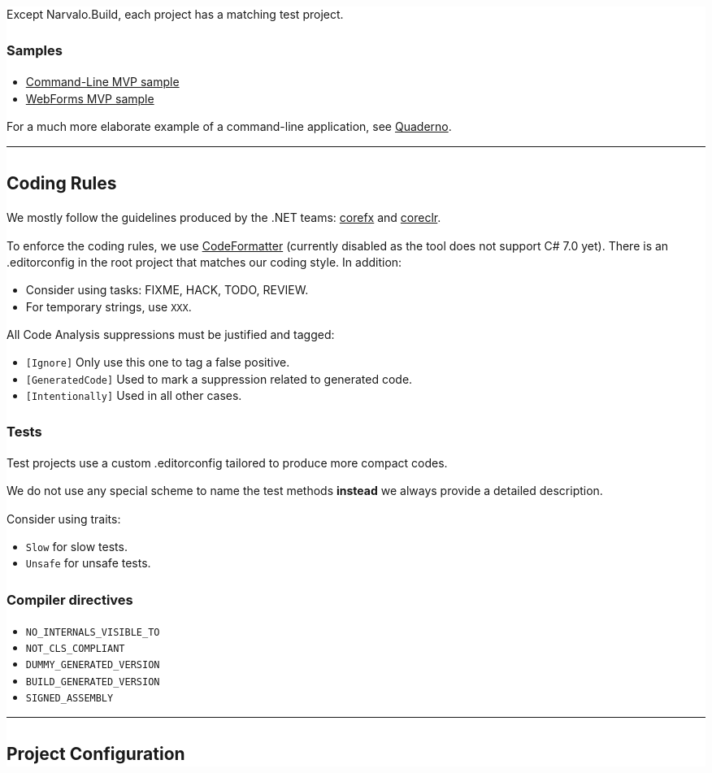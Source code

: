 Except Narvalo.Build, each project has a matching test project.

### Samples

- [Command-Line MVP sample](https://github.com/chtoucas/Narvalo.NET/tree/master/samples/MvpCommandLine)
- [WebForms MVP sample](https://github.com/chtoucas/Narvalo.NET/tree/master/samples/MvpWebForms)

For a much more elaborate example of a command-line application,
see [Quaderno](https://github.com/chtoucas/Quaderno/tree/master/src/Quaderno).

--------------------------------------------------------------------------------

Coding Rules
------------

We mostly follow the guidelines produced by the .NET teams:
[corefx](https://github.com/dotnet/corefx/blob/master/Documentation/coding-guidelines/)
and [coreclr](https://github.com/dotnet/coreclr/blob/master/Documentation/coding-guidelines/).

To enforce the coding rules, we use [CodeFormatter](https://github.com/dotnet/codeformatter)
(currently disabled as the tool does not support C# 7.0 yet).
There is an .editorconfig in the root project that matches our coding style.
In addition:
- Consider using tasks: FIXME, HACK, TODO, REVIEW.
- For temporary strings, use `XXX`.

All Code Analysis suppressions must be justified and tagged:
- `[Ignore]` Only use this one to tag a false positive.
- `[GeneratedCode]` Used to mark a suppression related to generated code.
- `[Intentionally]` Used in all other cases.

### Tests

Test projects use a custom .editorconfig tailored to produce more compact codes.

We do not use any special scheme to name the test methods **instead** we always
provide a detailed description.

Consider using traits:
  * `Slow` for slow tests.
  * `Unsafe` for unsafe tests.

### Compiler directives

- `NO_INTERNALS_VISIBLE_TO`
- `NOT_CLS_COMPLIANT`
- `DUMMY_GENERATED_VERSION`
- `BUILD_GENERATED_VERSION`
- `SIGNED_ASSEMBLY`

--------------------------------------------------------------------------------

Project Configuration
---------------------
